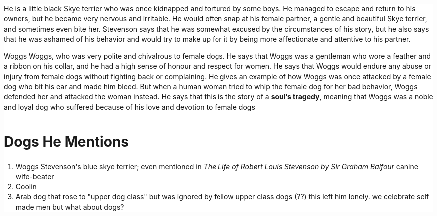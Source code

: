 

[^women]:He is talking about how humans have interfered with the natural balance of the dog population by killing many female dogs for various reasons. He says that this has made the female dogs very rare and valuable in the dog society, where they are treated like queens by the male dogs. He compares this situation to the human society, where women have been oppressed and exploited by men for a long time. He also mentions a literary reference to Shakespeare’s play “As You Like It”, where Corin is a simple shepherd who does not understand the sophisticated manners of Touchstone, a court jester. He implies that humans are like Touchstone, who mocks and criticizes Corin for his ignorance and simplicity. He says that humans have a worse and more dangerous role than Corin, because they have harmed and corrupted the dog’s nature. He also gives an example of a rare case of a dog who abused his female partner, but he says that there was some justification for his behavior because of his past history.


He is a little black Skye terrier who was once kidnapped and tortured by some boys. He managed to escape and return to his owners, but he became very nervous and irritable. He would often snap at his female partner, a gentle and beautiful Skye terrier, and sometimes even bite her. Stevenson says that he was somewhat excused by the circumstances of his story, but he also says that he was ashamed of his behavior and would try to make up for it by being more affectionate and attentive to his partner.

Woggs 
Woggs, who was very polite and chivalrous to female dogs. He says that Woggs was a gentleman who wore a feather and a ribbon on his collar, and he had a high sense of honour and respect for women. He says that Woggs would endure any abuse or injury from female dogs without fighting back or complaining. He gives an example of how Woggs was once attacked by a female dog who bit his ear and made him bleed. But when a human woman tried to whip the female dog for her bad behavior, Woggs defended her and attacked the woman instead. He says that this is the story of a **soul’s tragedy**, meaning that Woggs was a noble and loyal dog who suffered because of his love and devotion to female dogs

# Dogs He Mentions
1) Woggs 
   Stevenson's blue skye terrier; even mentioned in *The Life of Robert Louis Stevenson by Sir Graham Balfour*
   canine wife-beater
2) Coolin 
3) Arab dog that rose to "upper dog class" but was ignored by fellow upper class dogs (??) this left him lonely. we celebrate self made men but what about dogs? 

[^1]:  The morals of dog-kind. Stevenson discusses this subject again in his essay Pulvis et Umbra (1888).
[^2]:  Who whet the knife of the vivisectionist or heat his oven. Stevenson was so sympathetic by nature that once, seeing a man beating a dog, he interfered, crying, "It's not your dog, it's God's dog." On the subject of vivisection, however his biographer says: "It must be laid to the credit of his reason and the firm balance of his judgment that although vivisection was a subject he could not endure even to have mentioned, yet, with all his imagination and sensibility, he never ranged himself among the opponents of this method of inquiry, provided, of course, it was limited, as in England, with the utmost rigour possible."—Balfour's Life, II, 217. The two most powerful opponents of vivisection among Stevenson's contemporaries were Ruskin and Browning. The former resigned the Professorship of Poetry at Oxford because vivisection was permitted at the University: and the latter in two poems Tray and Arcades Ambo treated the vivisectionists with contempt, implying that they were cowards. In Bernard Shaw's clever novel Cashel Byron's Profession, The prize-fighter maintains that his profession is more honorable than that of a man who bakes dogs in an oven. This novel, by the way, which he read in the winter of 1887-88, made an extraordinary impression on Stevenson; he recognised its author's originality and cleverness immediately, and was filled with curiosity as to what kind of person this Shaw might be. "Tell me more of the inimitable author," he cried. It is a pity that Stevenson did not live to see the vogue of Shaw as a dramatist, for the latter's early novels produced practically no impression on the public. See Stevenson's highly entertaining letter to William Archer, Letters, II, 107.
[^3]: "Trailing clouds of glory." Trailing with him clouds of glory. This passage, from Wordsworth's Ode on the Intimations of Immortality (1807), was a favorite one with Stevenson, and he quotes it several times in various essays.
[^4]: The leading distinction. Those who know dogs will fully agree with Stevenson here.
[^5]: The faults of the dog. All lovers of dogs will by no means agree with Stevenson in his enumeration of canine sins.]
[^6]: Montaigne's "je ne sais quoi de généreux." A bit of generosity. Montaigne's Essays (1580) had an enormous influence on Stevenson, as they have had on nearly all literary men for three hundred years. See his article in this volume, Books Which Save Influenced Me, and the discussion of the "personal essay" in our general Introduction.]
[^7]: Sir Willoughby Patterne. Again a character in Meredith's Egoist. See our Note 47 of Chapter IV above.]
[^8]: Hans Christian Andersen. A Danish writer of prodigious popularity: born 1805, died 1875. His books were translated into many languages. The "memoirs" Stevenson refers to, were called The Story of My Life, in which the author brought the narrative only so far as 1847: it was, however, finished by another hand. He is well known to juvenile readers by his Stories for Children.
[^9]: Once he ceased hunting and became man's plate-licker, the Rubicon was crossed. For a reversion to type, where the plate-licker goes back to hunting, see Mr. London's powerful story, The Call of the Wild. … The "Rubicon" was a small stream separating Cisalpine Gaul from Italy. Caesar crossed it in 49 B. C, thus taking a decisive step in deliberately advancing into Italy. "Plutarch, in his life of Caesar, makes quite a dramatic scene out of the crossing of the Rubicon. Caesar does not even mention it."—B. Perrin's ed. of Caesar's Civil War, p. 142
[^10]: The law in their members. Romans, VII, 23. "But I see another law in my members."]
[^11]: Sir Philip Sidney. The stainless Knight of Elizabeth's Court, born 1554, died 1586. The pages of history afford no better illustration of the "gentleman and the scholar." Poet, romancer, critic, courtier, soldier, his beautiful life was crowned by a noble death.]
[^12]: The ideal of the dog is feudal and religious. Maeterlinck says the dog is the only being who has found and is absolutely sure of his God.]
[^13]: Damnable and parlous than Corin's in the eyes of Touchstone. See As You Like It, Act III, Sc. 2. "Sin is damnation: Thou art in a parlous state, shepherd."
[^14]: Cairn-gorms. Brown or yellow quartz, found in the mountain of Cairngorm, Scotland, over 4000 feet high. Stevenson's own dog, "Woggs" or "Bogue," was a black Skye terrier, whom the author seems here to have in mind. See Note 20 of this Chapter, below, "Woggs."]
[^15]: A Soul's Tragedy. The title of a tragedy by Browning, published in 1846.]
[^16]: Troilus and Cressida. One of the most bitter and cynical plays ever written; practically never seen on the English stage, it was successfully revived at Berlin, in September 1904.]
[^17]:   "While the lamp holds on to burn … the greatest sinner may return." From a hymn by Isaac Watts (1674-1748), beginning  "Life is the time to serve the Lord,  The time to insure the great reward;  And while the lamp holds out to burn,  The vilest sinner may return."  Although this stanza has no remarkable merit, many of Watts's hymns are genuine poetry.]
[^18]: Sturm und Drang. This German expression has been well translated "Storm and Stress." It was applied to the literature in Germany (and in Europe) the latter part of the XVIIIth century, which was characterised by emotional excess of all kinds. A typical book of the period was Goethe's Sorrows of Werther (Die Leiden des jungen Werthers, 1774). The expression is also often applied to the period of adolescence in the life of the individual.]
[^19]: Jesuit confessors. The Jesuits, or Society of Jesus, one of the most famous religious orders of the Roman Catholic Church, was founded in 1534 by Ignatius of Loyola and a few others.]
[^20]: Modified by Cheeryble. The Cheeryble Brothers are characters in Dickens's Nicholas Nickleby (1838-9). Dickens said in his Preface, "Those who take an interest in this tale, will be glad to learn that the BROTHERS CHEERYBLE live: that their liberal charity, their singleness of heart, their noble nature … are no creations of the Author's brain."]
[^21]: "Rake the backets." The "backet" is a small, square, wooden trough generally used for ashes and waste.]
[^23]: "Stammering Professors." A "professor" here means simply a professing Christian. Stevenson alludes to the fact that dogs howl fearfully if some one in the house is dying.]
[^24]: "Carneying." This means coaxing, wheedling.]
[^25]: Louis Quatorze. Louis XIV of France, who died in 1715, after a reign of 72 years, the longest reign of any monarch in history. His absolutism and complete disregard of the people unconsciously prepared the way for the French Revolution in 1789.]
[^potentate]: a monarch or ruler, especially an autocratic one. 
[^casuist]: - person who uses clever but unsound reasoning
[^explanation1]: Stevenson means that humans are often blind to the vanity and selfishness of dogs, because dogs cannot express their thoughts and feelings in words. **He thinks that if dogs could talk, they would reveal their true nature, which is full of pride, envy, and lies**. He imagines that a spoiled dog who could talk would annoy and bore his human friends with his endless chatter about himself, and that they would soon lose their affection for him. He implies that dogs are better off being silent, because their silence makes them more lovable and respectable.
[^overall]: - I partially agree with Stevenson’s view of dogs. I think he is right that dogs have complex personalities and emotions, and that they are not mere instinctive machines. I also think he is right that dogs are influenced by human society and culture, and that they have adapted to human civilization and manners. However, I think he is too harsh and cynical in his judgment of dogs’ faults. I think he exaggerates the vanity, jealousy, and dishonesty of dogs, and overlooks their virtues. I think he fails to appreciate the diversity and individuality of dogs, and generalizes too much from his own experience. I think he is biased by his own human perspective, and does not try to understand dogs on their own terms. I think dogs are more than silent companions or spoiled children; they are intelligent and loyal partners who can enrich our lives with their love and joy.